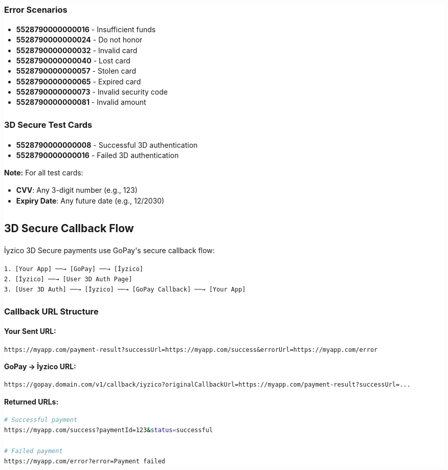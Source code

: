 ### Error Scenarios

- **5528790000000016** - Insufficient funds
- **5528790000000024** - Do not honor
- **5528790000000032** - Invalid card
- **5528790000000040** - Lost card
- **5528790000000057** - Stolen card
- **5528790000000065** - Expired card
- **5528790000000073** - Invalid security code
- **5528790000000081** - Invalid amount

### 3D Secure Test Cards

- **5528790000000008** - Successful 3D authentication
- **5528790000000016** - Failed 3D authentication

**Note:** For all test cards:

- **CVV**: Any 3-digit number (e.g., 123)
- **Expiry Date**: Any future date (e.g., 12/2030)

## 3D Secure Callback Flow

İyzico 3D Secure payments use GoPay's secure callback flow:

```
1. [Your App] ──→ [GoPay] ──→ [İyzico]
2. [İyzico] ──→ [User 3D Auth Page]
3. [User 3D Auth] ──→ [İyzico] ──→ [GoPay Callback] ──→ [Your App]
```

### Callback URL Structure

**Your Sent URL:**

```
https://myapp.com/payment-result?successUrl=https://myapp.com/success&errorUrl=https://myapp.com/error
```

**GoPay → İyzico URL:**

```
https://gopay.domain.com/v1/callback/iyzico?originalCallbackUrl=https://myapp.com/payment-result?successUrl=...
```

**Returned URLs:**

```bash
# Successful payment
https://myapp.com/success?paymentId=123&status=successful

# Failed payment
https://myapp.com/error?error=Payment failed
```
